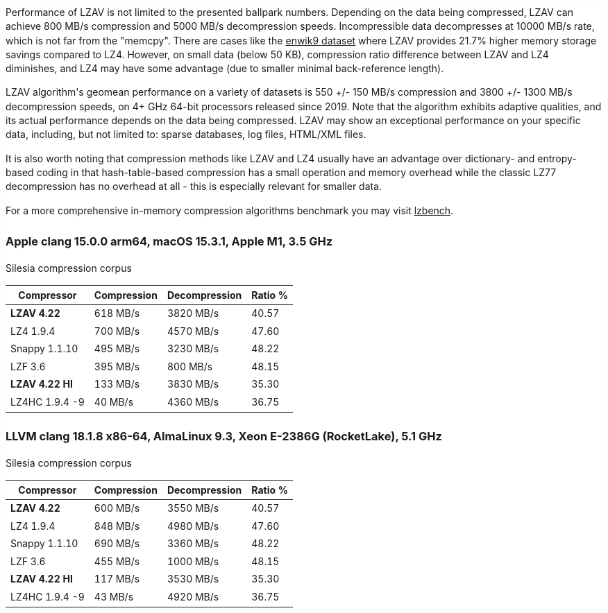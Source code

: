Performance of LZAV is not limited to the presented ballpark numbers.
Depending on the data being compressed, LZAV can achieve 800 MB/s compression
and 5000 MB/s decompression speeds. Incompressible data decompresses at 10000
MB/s rate, which is not far from the "memcpy". There are cases like the
[enwik9 dataset](https://mattmahoney.net/dc/textdata.html) where LZAV
provides 21.7% higher memory storage savings compared to LZ4. However, on
small data (below 50 KB), compression ratio difference between LZAV and LZ4
diminishes, and LZ4 may have some advantage (due to smaller minimal
back-reference length).

LZAV algorithm's geomean performance on a variety of datasets is 550 +/- 150
MB/s compression and 3800 +/- 1300 MB/s decompression speeds, on 4+ GHz 64-bit
processors released since 2019. Note that the algorithm exhibits adaptive
qualities, and its actual performance depends on the data being compressed.
LZAV may show an exceptional performance on your specific data, including, but
not limited to: sparse databases, log files, HTML/XML files.

It is also worth noting that compression methods like LZAV and LZ4 usually
have an advantage over dictionary- and entropy-based coding in that
hash-table-based compression has a small operation and memory overhead while
the classic LZ77 decompression has no overhead at all - this is especially
relevant for smaller data.

For a more comprehensive in-memory compression algorithms benchmark you may
visit [lzbench](https://github.com/inikep/lzbench).

### Apple clang 15.0.0 arm64, macOS 15.3.1, Apple M1, 3.5 GHz

Silesia compression corpus

|Compressor      |Compression    |Decompression  |Ratio %        |
|----            |----           |----           |----           |
|**LZAV 4.22**   |618 MB/s       |3820 MB/s      |40.57          |
|LZ4 1.9.4       |700 MB/s       |4570 MB/s      |47.60          |
|Snappy 1.1.10   |495 MB/s       |3230 MB/s      |48.22          |
|LZF 3.6         |395 MB/s       |800 MB/s       |48.15          |
|**LZAV 4.22 HI**|133 MB/s       |3830 MB/s      |35.30          |
|LZ4HC 1.9.4 -9  |40 MB/s        |4360 MB/s      |36.75          |

### LLVM clang 18.1.8 x86-64, AlmaLinux 9.3, Xeon E-2386G (RocketLake), 5.1 GHz

Silesia compression corpus

|Compressor      |Compression    |Decompression  |Ratio %        |
|----            |----           |----           |----           |
|**LZAV 4.22**   |600 MB/s       |3550 MB/s      |40.57          |
|LZ4 1.9.4       |848 MB/s       |4980 MB/s      |47.60          |
|Snappy 1.1.10   |690 MB/s       |3360 MB/s      |48.22          |
|LZF 3.6         |455 MB/s       |1000 MB/s      |48.15          |
|**LZAV 4.22 HI**|117 MB/s       |3530 MB/s      |35.30          |
|LZ4HC 1.9.4 -9  |43 MB/s        |4920 MB/s      |36.75          |
